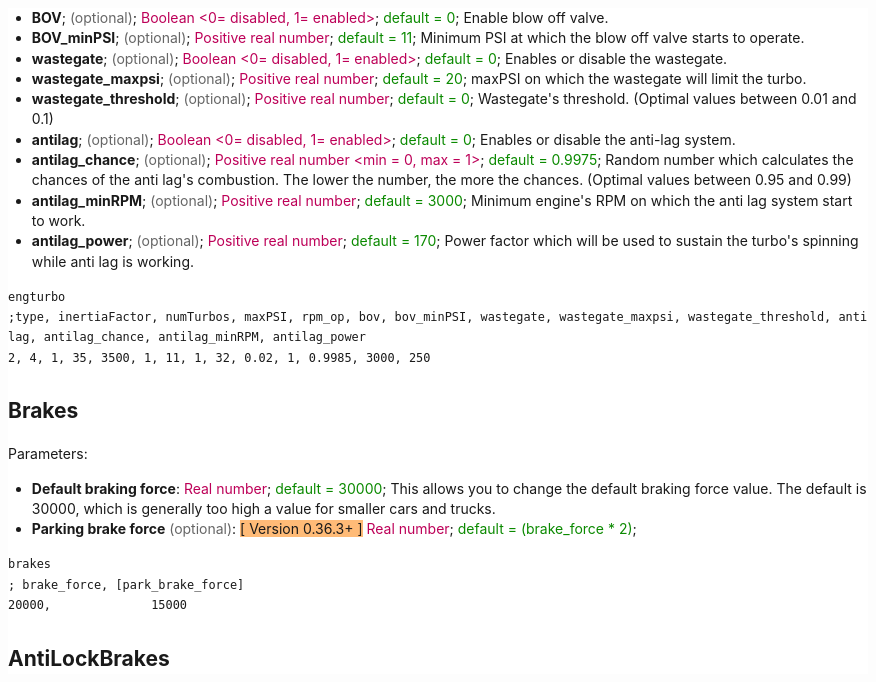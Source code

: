 -   **BOV**; <span style="color:#666">(optional)</span>; <span style="color:#BD0058">Boolean <0= disabled, 1= enabled></span>; <span style="color:#0B8A00">default = 0</span>; Enable blow off valve.
-   **BOV\_minPSI**; <span style="color:#666">(optional)</span>; <span style="color:#BD0058">Positive real number</span>; <span style="color:#0B8A00">default = 11</span>; Minimum PSI at which the blow off valve starts to operate.
-   **wastegate**; <span style="color:#666">(optional)</span>; <span style="color:#BD0058">Boolean <0= disabled, 1= enabled></span>; <span style="color:#0B8A00">default = 0</span>; Enables or disable the wastegate.
-   **wastegate\_maxpsi**; <span style="color:#666">(optional)</span>; <span style="color:#BD0058">Positive real number</span>; <span style="color:#0B8A00">default = 20</span>; maxPSI on which the wastegate will limit the turbo.
-   **wastegate\_threshold**; <span style="color:#666">(optional)</span>; <span style="color:#BD0058">Positive real number</span>; <span style="color:#0B8A00">default = 0</span>; Wastegate's threshold. (Optimal values between 0.01 and 0.1)
-   **antilag**; <span style="color:#666">(optional)</span>; <span style="color:#BD0058">Boolean <0= disabled, 1= enabled></span>; <span style="color:#0B8A00">default = 0</span>; Enables or disable the anti-lag system.
-   **antilag\_chance**; <span style="color:#666">(optional)</span>; <span style="color:#BD0058">Positive real number &lt;min = 0, max = 1&gt;</span>; <span style="color:#0B8A00">default = 0.9975</span>; Random number which calculates the chances of the anti lag's combustion. The lower the number, the more the chances. (Optimal values between 0.95 and 0.99)
-   **antilag\_minRPM**; <span style="color:#666">(optional)</span>; <span style="color:#BD0058">Positive real number</span>; <span style="color:#0B8A00">default = 3000</span>; Minimum engine's RPM on which the anti lag system start to work.
-   **antilag\_power**; <span style="color:#666">(optional)</span>; <span style="color:#BD0058">Positive real number</span>; <span style="color:#0B8A00">default = 170</span>; Power factor which will be used to sustain the turbo's spinning while anti lag is working.


```
engturbo
;type, inertiaFactor, numTurbos, maxPSI, rpm_op, bov, bov_minPSI, wastegate, wastegate_maxpsi, wastegate_threshold, antilag, antilag_chance, antilag_minRPM, antilag_power
2, 4, 1, 35, 3500, 1, 11, 1, 32, 0.02, 1, 0.9985, 3000, 250
```

## Brakes

Parameters:

-   **Default braking force**: <span style="color:#BD0058">Real number</span>; <span style="color:#0B8A00">default = 30000</span>; This allows you to change the default braking force value. The default is 30000, which is generally too high a value for smaller cars and trucks.
-   **Parking brake force** <span style="color:#666">(optional)</span>: <span style="background-color:#fb7">\[ Version 0.36.3+ \]</span> <span style="color:#BD0058">Real number</span>; <span style="color:#0B8A00">default = (brake\_force \* 2)</span>;

```
brakes
; brake_force, [park_brake_force]
20000,              15000
```

## AntiLockBrakes
